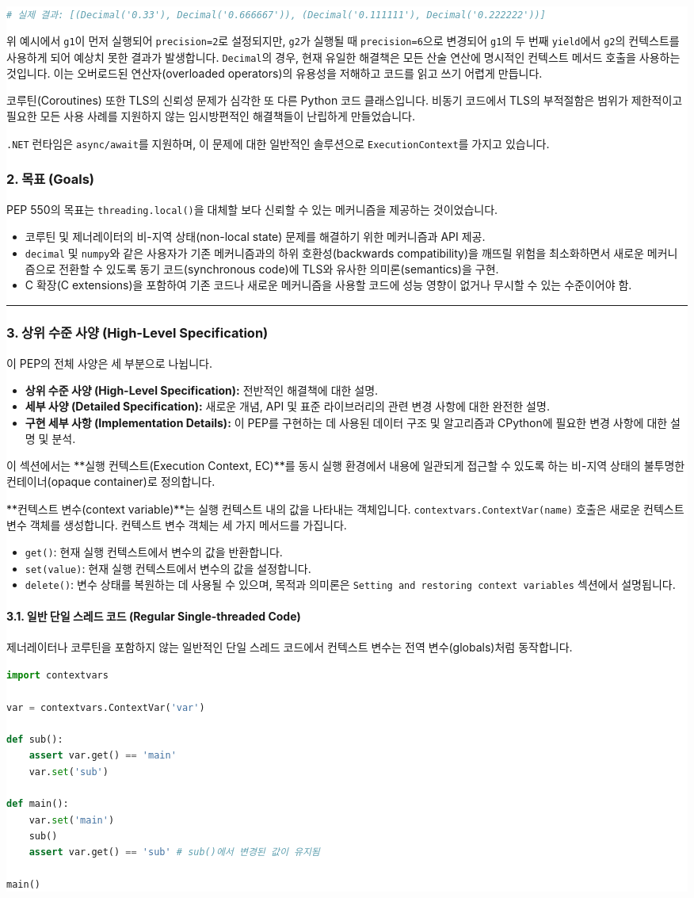 ```python
# 실제 결과: [(Decimal('0.33'), Decimal('0.666667')), (Decimal('0.111111'), Decimal('0.222222'))]
```
위 예시에서 `g1`이 먼저 실행되어 `precision=2`로 설정되지만, `g2`가 실행될 때 `precision=6`으로 변경되어 `g1`의 두 번째 `yield`에서 `g2`의 컨텍스트를 사용하게 되어 예상치 못한 결과가 발생합니다. `Decimal`의 경우, 현재 유일한 해결책은 모든 산술 연산에 명시적인 컨텍스트 메서드 호출을 사용하는 것입니다. 이는 오버로드된 연산자(overloaded operators)의 유용성을 저해하고 코드를 읽고 쓰기 어렵게 만듭니다.

코루틴(Coroutines) 또한 TLS의 신뢰성 문제가 심각한 또 다른 Python 코드 클래스입니다. 비동기 코드에서 TLS의 부적절함은 범위가 제한적이고 필요한 모든 사용 사례를 지원하지 않는 임시방편적인 해결책들이 난립하게 만들었습니다.

`.NET` 런타임은 `async/await`를 지원하며, 이 문제에 대한 일반적인 솔루션으로 `ExecutionContext`를 가지고 있습니다.

### 2. 목표 (Goals)

PEP 550의 목표는 `threading.local()`을 대체할 보다 신뢰할 수 있는 메커니즘을 제공하는 것이었습니다.
*   코루틴 및 제너레이터의 비-지역 상태(non-local state) 문제를 해결하기 위한 메커니즘과 API 제공.
*   `decimal` 및 `numpy`와 같은 사용자가 기존 메커니즘과의 하위 호환성(backwards compatibility)을 깨뜨릴 위험을 최소화하면서 새로운 메커니즘으로 전환할 수 있도록 동기 코드(synchronous code)에 TLS와 유사한 의미론(semantics)을 구현.
*   C 확장(C extensions)을 포함하여 기존 코드나 새로운 메커니즘을 사용할 코드에 성능 영향이 없거나 무시할 수 있는 수준이어야 함.

---

### 3. 상위 수준 사양 (High-Level Specification)

이 PEP의 전체 사양은 세 부분으로 나뉩니다.
*   **상위 수준 사양 (High-Level Specification):** 전반적인 해결책에 대한 설명.
*   **세부 사양 (Detailed Specification):** 새로운 개념, API 및 표준 라이브러리의 관련 변경 사항에 대한 완전한 설명.
*   **구현 세부 사항 (Implementation Details):** 이 PEP를 구현하는 데 사용된 데이터 구조 및 알고리즘과 CPython에 필요한 변경 사항에 대한 설명 및 분석.

이 섹션에서는 **실행 컨텍스트(Execution Context, EC)**를 동시 실행 환경에서 내용에 일관되게 접근할 수 있도록 하는 비-지역 상태의 불투명한 컨테이너(opaque container)로 정의합니다.

**컨텍스트 변수(context variable)**는 실행 컨텍스트 내의 값을 나타내는 객체입니다. `contextvars.ContextVar(name)` 호출은 새로운 컨텍스트 변수 객체를 생성합니다. 컨텍스트 변수 객체는 세 가지 메서드를 가집니다.
*   `get()`: 현재 실행 컨텍스트에서 변수의 값을 반환합니다.
*   `set(value)`: 현재 실행 컨텍스트에서 변수의 값을 설정합니다.
*   `delete()`: 변수 상태를 복원하는 데 사용될 수 있으며, 목적과 의미론은 `Setting and restoring context variables` 섹션에서 설명됩니다.

#### 3.1. 일반 단일 스레드 코드 (Regular Single-threaded Code)

제너레이터나 코루틴을 포함하지 않는 일반적인 단일 스레드 코드에서 컨텍스트 변수는 전역 변수(globals)처럼 동작합니다.

```python
import contextvars

var = contextvars.ContextVar('var')

def sub():
    assert var.get() == 'main'
    var.set('sub')

def main():
    var.set('main')
    sub()
    assert var.get() == 'sub' # sub()에서 변경된 값이 유지됨

main()
```
